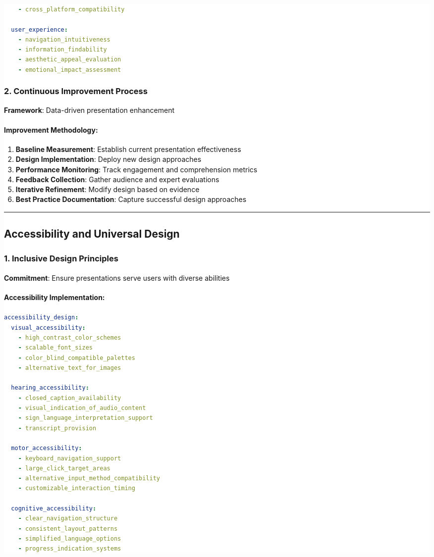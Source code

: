 ```yaml
    - cross_platform_compatibility
  
  user_experience:
    - navigation_intuitiveness
    - information_findability
    - aesthetic_appeal_evaluation
    - emotional_impact_assessment
```

### 2. Continuous Improvement Process
**Framework**: Data-driven presentation enhancement

#### Improvement Methodology:
1. **Baseline Measurement**: Establish current presentation effectiveness
2. **Design Implementation**: Deploy new design approaches
3. **Performance Monitoring**: Track engagement and comprehension metrics
4. **Feedback Collection**: Gather audience and expert evaluations
5. **Iterative Refinement**: Modify design based on evidence
6. **Best Practice Documentation**: Capture successful design approaches

---

## Accessibility and Universal Design

### 1. Inclusive Design Principles
**Commitment**: Ensure presentations serve users with diverse abilities

#### Accessibility Implementation:
```yaml
accessibility_design:
  visual_accessibility:
    - high_contrast_color_schemes
    - scalable_font_sizes
    - color_blind_compatible_palettes
    - alternative_text_for_images
  
  hearing_accessibility:
    - closed_caption_availability
    - visual_indication_of_audio_content
    - sign_language_interpretation_support
    - transcript_provision
  
  motor_accessibility:
    - keyboard_navigation_support
    - large_click_target_areas
    - alternative_input_method_compatibility
    - customizable_interaction_timing
  
  cognitive_accessibility:
    - clear_navigation_structure
    - consistent_layout_patterns
    - simplified_language_options
    - progress_indication_systems
```
